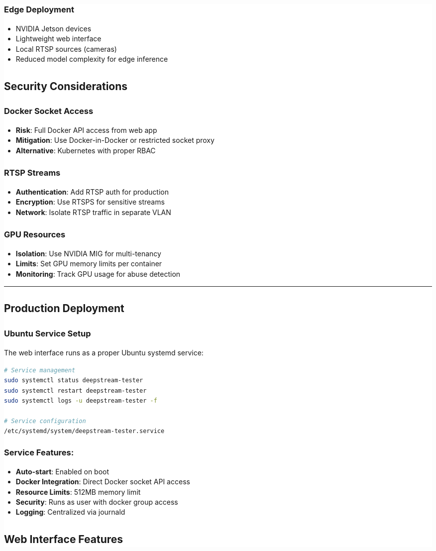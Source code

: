 ### Edge Deployment
- NVIDIA Jetson devices
- Lightweight web interface
- Local RTSP sources (cameras)
- Reduced model complexity for edge inference

## Security Considerations

### Docker Socket Access
- **Risk**: Full Docker API access from web app
- **Mitigation**: Use Docker-in-Docker or restricted socket proxy
- **Alternative**: Kubernetes with proper RBAC

### RTSP Streams
- **Authentication**: Add RTSP auth for production
- **Encryption**: Use RTSPS for sensitive streams
- **Network**: Isolate RTSP traffic in separate VLAN

### GPU Resources
- **Isolation**: Use NVIDIA MIG for multi-tenancy
- **Limits**: Set GPU memory limits per container
- **Monitoring**: Track GPU usage for abuse detection

---

## Production Deployment

### Ubuntu Service Setup
The web interface runs as a proper Ubuntu systemd service:

```bash
# Service management
sudo systemctl status deepstream-tester
sudo systemctl restart deepstream-tester
sudo systemctl logs -u deepstream-tester -f

# Service configuration
/etc/systemd/system/deepstream-tester.service
```

### Service Features:
- **Auto-start**: Enabled on boot
- **Docker Integration**: Direct Docker socket API access
- **Resource Limits**: 512MB memory limit
- **Security**: Runs as user with docker group access
- **Logging**: Centralized via journald

## Web Interface Features
